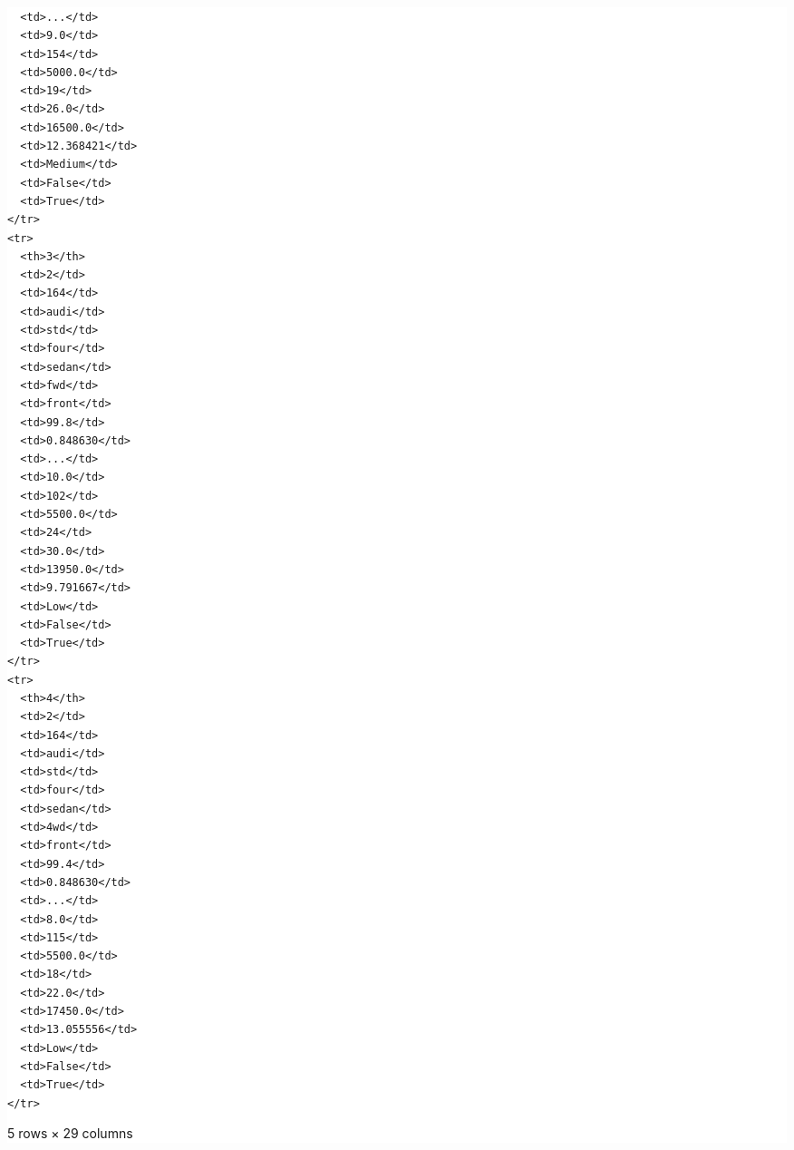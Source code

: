       <td>...</td>
      <td>9.0</td>
      <td>154</td>
      <td>5000.0</td>
      <td>19</td>
      <td>26.0</td>
      <td>16500.0</td>
      <td>12.368421</td>
      <td>Medium</td>
      <td>False</td>
      <td>True</td>
    </tr>
    <tr>
      <th>3</th>
      <td>2</td>
      <td>164</td>
      <td>audi</td>
      <td>std</td>
      <td>four</td>
      <td>sedan</td>
      <td>fwd</td>
      <td>front</td>
      <td>99.8</td>
      <td>0.848630</td>
      <td>...</td>
      <td>10.0</td>
      <td>102</td>
      <td>5500.0</td>
      <td>24</td>
      <td>30.0</td>
      <td>13950.0</td>
      <td>9.791667</td>
      <td>Low</td>
      <td>False</td>
      <td>True</td>
    </tr>
    <tr>
      <th>4</th>
      <td>2</td>
      <td>164</td>
      <td>audi</td>
      <td>std</td>
      <td>four</td>
      <td>sedan</td>
      <td>4wd</td>
      <td>front</td>
      <td>99.4</td>
      <td>0.848630</td>
      <td>...</td>
      <td>8.0</td>
      <td>115</td>
      <td>5500.0</td>
      <td>18</td>
      <td>22.0</td>
      <td>17450.0</td>
      <td>13.055556</td>
      <td>Low</td>
      <td>False</td>
      <td>True</td>
    </tr>
  </tbody>
</table>
<p>5 rows × 29 columns</p>
</div>